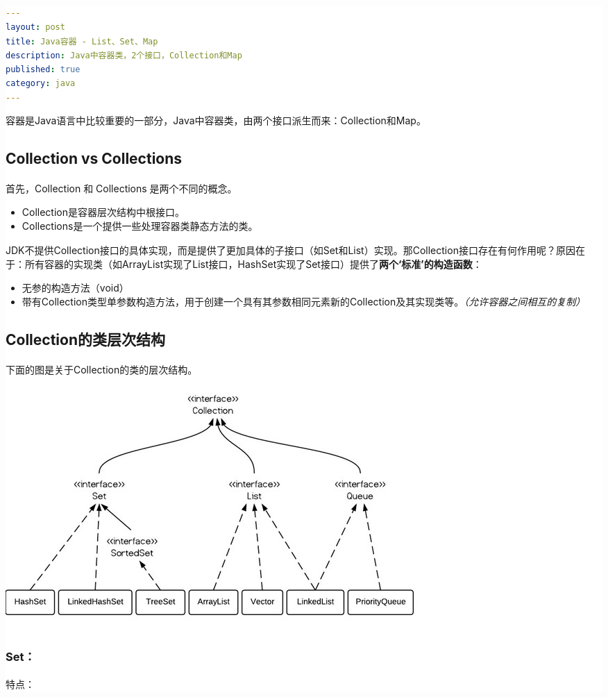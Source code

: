 ```yaml
---
layout: post
title: Java容器 - List、Set、Map
description: Java中容器类，2个接口，Collection和Map
published: true
category: java
---
```


容器是Java语言中比较重要的一部分，Java中容器类，由两个接口派生而来：Collection和Map。

## Collection vs Collections

首先，Collection 和 Collections 是两个不同的概念。

* Collection是容器层次结构中根接口。
* Collections是一个提供一些处理容器类静态方法的类。

JDK不提供Collection接口的具体实现，而是提供了更加具体的子接口（如Set和List）实现。那Collection接口存在有何作用呢？原因在于：所有容器的实现类（如ArrayList实现了List接口，HashSet实现了Set接口）提供了**两个‘标准’的构造函数**：

* 无参的构造方法（void）
* 带有Collection类型单参数构造方法，用于创建一个具有其参数相同元素新的Collection及其实现类等。*（允许容器之间相互的复制）*

## Collection的类层次结构

下面的图是关于Collection的类的层次结构。

![](/images/java-collection-interface/java-collection-hierarchy_thumb.jpg)

 

### Set：

特点：
